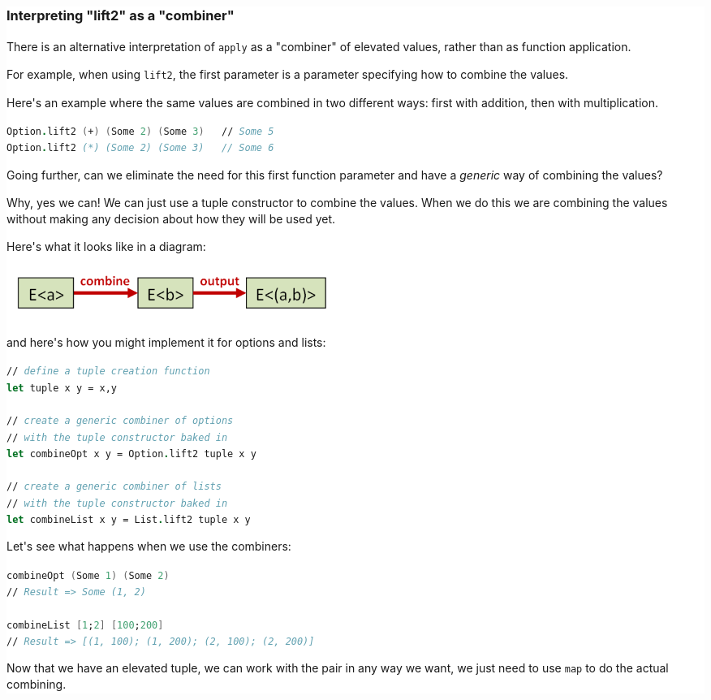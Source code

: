 ### Interpreting "lift2" as a "combiner"

There is an alternative interpretation of `apply` as a "combiner" of elevated values, rather than as function application.

For example, when using `lift2`, the first parameter is a parameter specifying how to combine the values.

Here's an example where the same values are combined in two different ways: first with addition, then with multiplication.

```fsharp
Option.lift2 (+) (Some 2) (Some 3)   // Some 5
Option.lift2 (*) (Some 2) (Some 3)   // Some 6
```

Going further, can we eliminate the need for this first function parameter and have a *generic* way of combining the values?

Why, yes we can! We can just use a tuple constructor to combine the values.
When we do this we are combining the values without making any decision about how they will be used yet.

Here's what it looks like in a diagram:

![](/assets/img/vgfp_apply_combine.png)

and here's how you might implement it for options and lists:

```fsharp
// define a tuple creation function
let tuple x y = x,y

// create a generic combiner of options
// with the tuple constructor baked in
let combineOpt x y = Option.lift2 tuple x y 

// create a generic combiner of lists
// with the tuple constructor baked in
let combineList x y = List.lift2 tuple x y 
``` 

Let's see what happens when we use the combiners:

```fsharp
combineOpt (Some 1) (Some 2)        
// Result => Some (1, 2)

combineList [1;2] [100;200]         
// Result => [(1, 100); (1, 200); (2, 100); (2, 200)]
``` 

Now that we have an elevated tuple, we can work with the pair in any way we want, we just need to use `map` to do the actual combining.
